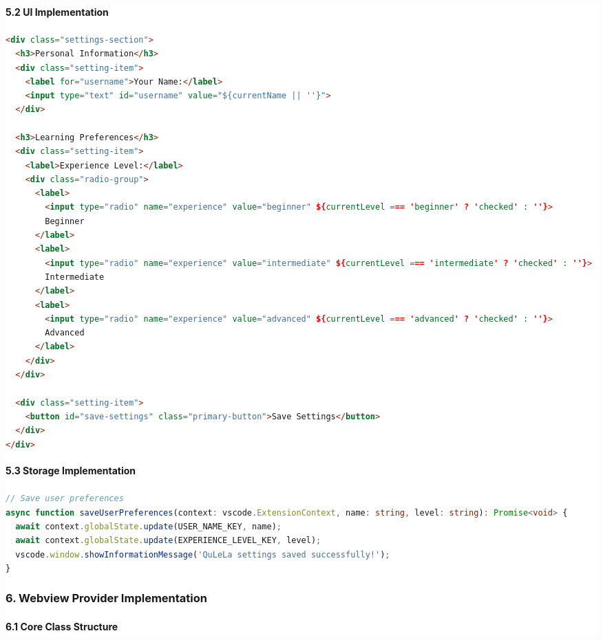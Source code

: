 #### 5.2 UI Implementation

```html
<div class="settings-section">
  <h3>Personal Information</h3>
  <div class="setting-item">
    <label for="username">Your Name:</label>
    <input type="text" id="username" value="${currentName || ''}">
  </div>
  
  <h3>Learning Preferences</h3>
  <div class="setting-item">
    <label>Experience Level:</label>
    <div class="radio-group">
      <label>
        <input type="radio" name="experience" value="beginner" ${currentLevel === 'beginner' ? 'checked' : ''}>
        Beginner
      </label>
      <label>
        <input type="radio" name="experience" value="intermediate" ${currentLevel === 'intermediate' ? 'checked' : ''}>
        Intermediate
      </label>
      <label>
        <input type="radio" name="experience" value="advanced" ${currentLevel === 'advanced' ? 'checked' : ''}>
        Advanced
      </label>
    </div>
  </div>
  
  <div class="setting-item">
    <button id="save-settings" class="primary-button">Save Settings</button>
  </div>
</div>
```

#### 5.3 Storage Implementation

```typescript
// Save user preferences
async function saveUserPreferences(context: vscode.ExtensionContext, name: string, level: string): Promise<void> {
  await context.globalState.update(USER_NAME_KEY, name);
  await context.globalState.update(EXPERIENCE_LEVEL_KEY, level);
  vscode.window.showInformationMessage('QuLeLa settings saved successfully!');
}
```

### 6. Webview Provider Implementation

#### 6.1 Core Class Structure
